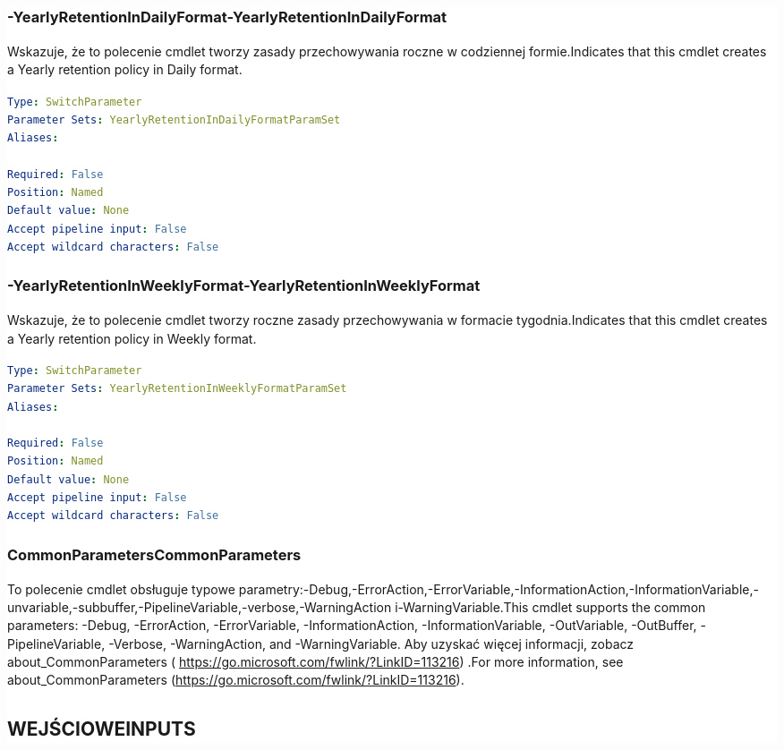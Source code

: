 ### <span data-ttu-id="3ddb7-175">-YearlyRetentionInDailyFormat</span><span class="sxs-lookup"><span data-stu-id="3ddb7-175">-YearlyRetentionInDailyFormat</span></span>
<span data-ttu-id="3ddb7-176">Wskazuje, że to polecenie cmdlet tworzy zasady przechowywania roczne w codziennej formie.</span><span class="sxs-lookup"><span data-stu-id="3ddb7-176">Indicates that this cmdlet creates a Yearly retention policy in Daily format.</span></span>

```yaml
Type: SwitchParameter
Parameter Sets: YearlyRetentionInDailyFormatParamSet
Aliases: 

Required: False
Position: Named
Default value: None
Accept pipeline input: False
Accept wildcard characters: False
```

### <span data-ttu-id="3ddb7-177">-YearlyRetentionInWeeklyFormat</span><span class="sxs-lookup"><span data-stu-id="3ddb7-177">-YearlyRetentionInWeeklyFormat</span></span>
<span data-ttu-id="3ddb7-178">Wskazuje, że to polecenie cmdlet tworzy roczne zasady przechowywania w formacie tygodnia.</span><span class="sxs-lookup"><span data-stu-id="3ddb7-178">Indicates that this cmdlet creates a Yearly retention policy in Weekly format.</span></span>

```yaml
Type: SwitchParameter
Parameter Sets: YearlyRetentionInWeeklyFormatParamSet
Aliases: 

Required: False
Position: Named
Default value: None
Accept pipeline input: False
Accept wildcard characters: False
```

### <span data-ttu-id="3ddb7-179">CommonParameters</span><span class="sxs-lookup"><span data-stu-id="3ddb7-179">CommonParameters</span></span>
<span data-ttu-id="3ddb7-180">To polecenie cmdlet obsługuje typowe parametry:-Debug,-ErrorAction,-ErrorVariable,-InformationAction,-InformationVariable,-unvariable,-subbuffer,-PipelineVariable,-verbose,-WarningAction i-WarningVariable.</span><span class="sxs-lookup"><span data-stu-id="3ddb7-180">This cmdlet supports the common parameters: -Debug, -ErrorAction, -ErrorVariable, -InformationAction, -InformationVariable, -OutVariable, -OutBuffer, -PipelineVariable, -Verbose, -WarningAction, and -WarningVariable.</span></span> <span data-ttu-id="3ddb7-181">Aby uzyskać więcej informacji, zobacz about_CommonParameters ( https://go.microsoft.com/fwlink/?LinkID=113216) .</span><span class="sxs-lookup"><span data-stu-id="3ddb7-181">For more information, see about_CommonParameters (https://go.microsoft.com/fwlink/?LinkID=113216).</span></span>

## <span data-ttu-id="3ddb7-182">WEJŚCIOWE</span><span class="sxs-lookup"><span data-stu-id="3ddb7-182">INPUTS</span></span>

